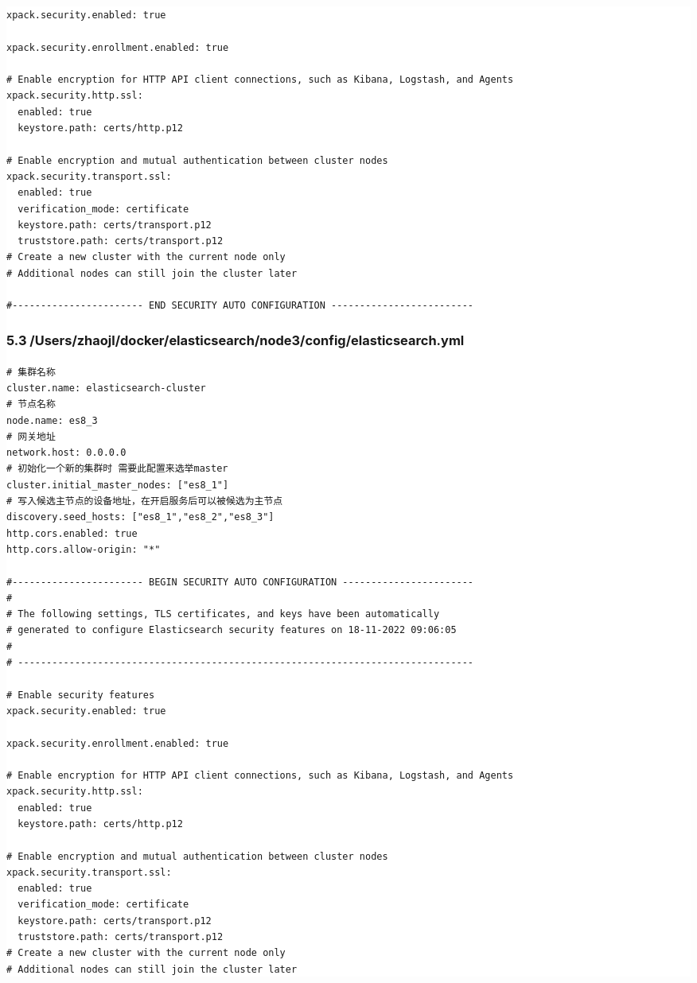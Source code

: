```
xpack.security.enabled: true

xpack.security.enrollment.enabled: true

# Enable encryption for HTTP API client connections, such as Kibana, Logstash, and Agents
xpack.security.http.ssl:
  enabled: true
  keystore.path: certs/http.p12

# Enable encryption and mutual authentication between cluster nodes
xpack.security.transport.ssl:
  enabled: true
  verification_mode: certificate
  keystore.path: certs/transport.p12
  truststore.path: certs/transport.p12
# Create a new cluster with the current node only
# Additional nodes can still join the cluster later

#----------------------- END SECURITY AUTO CONFIGURATION -------------------------
```
### 5.3 /Users/zhaojl/docker/elasticsearch/node3/config/elasticsearch.yml
```
# 集群名称
cluster.name: elasticsearch-cluster
# 节点名称
node.name: es8_3
# 网关地址
network.host: 0.0.0.0
# 初始化一个新的集群时 需要此配置来选举master
cluster.initial_master_nodes: ["es8_1"]
# 写入候选主节点的设备地址，在开启服务后可以被候选为主节点
discovery.seed_hosts: ["es8_1","es8_2","es8_3"]
http.cors.enabled: true
http.cors.allow-origin: "*"

#----------------------- BEGIN SECURITY AUTO CONFIGURATION -----------------------
#
# The following settings, TLS certificates, and keys have been automatically      
# generated to configure Elasticsearch security features on 18-11-2022 09:06:05
#
# --------------------------------------------------------------------------------

# Enable security features
xpack.security.enabled: true

xpack.security.enrollment.enabled: true

# Enable encryption for HTTP API client connections, such as Kibana, Logstash, and Agents
xpack.security.http.ssl:
  enabled: true
  keystore.path: certs/http.p12

# Enable encryption and mutual authentication between cluster nodes
xpack.security.transport.ssl:
  enabled: true
  verification_mode: certificate
  keystore.path: certs/transport.p12
  truststore.path: certs/transport.p12
# Create a new cluster with the current node only
# Additional nodes can still join the cluster later

```